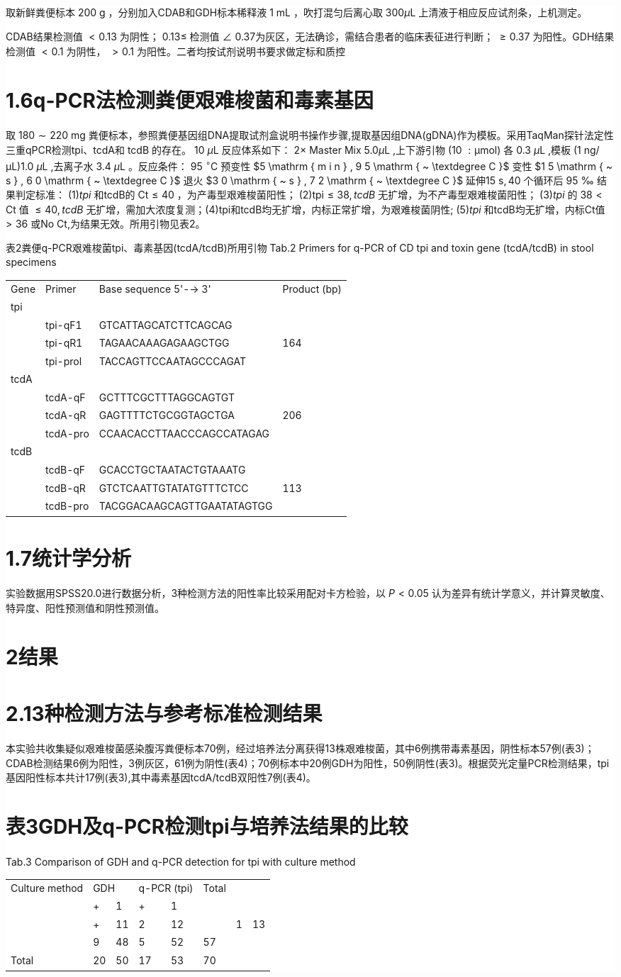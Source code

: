 取新鲜粪便标本 $2 0 0 ~ \mathrm { g }$ ，分别加入CDAB和GDH标本稀释液 $1 ~ \mathrm { m L }$ ，吹打混匀后离心取 $3 0 0 \mu \mathrm { L }$ 上清液于相应反应试剂条，上机测定。

CDAB结果检测值 $< 0 . 1 3$ 为阴性； $0 . 1 3 { \leqslant }$ 检测值 $\angle$ 0.37为灰区，无法确诊，需结合患者的临床表征进行判断； ${ \geqslant } 0 . 3 7$ 为阳性。GDH结果检测值 $< 0 . 1$ 为阴性， ${ > } 0 . 1$ 为阳性。二者均按试剂说明书要求做定标和质控

# 1.6q-PCR法检测粪便艰难梭菌和毒素基因

取 $1 8 0 { \sim } 2 2 0 ~ \mathrm { m g }$ 粪便标本，参照粪便基因组DNA提取试剂盒说明书操作步骤,提取基因组DNA(gDNA)作为模板。采用TaqMan探针法定性三重qPCR检测tpi、tcdA和 tcdB 的存在。 $1 0 ~ \mu \mathrm { L }$ 反应体系如下： $2 \times$ Master Mix ${ 5 . 0 } \mu \mathrm { L }$ ,上下游引物 $( 1 0 \mathrm { \ : \mu m o l } )$ 各 $0 . 3 ~ \mu \mathrm { L }$ ,模板 $( 1 ~ \mathrm { n g / \mu L } ) 1 . 0 ~ \mu \mathrm { L }$ ,去离子水 $3 . 4 ~ \mu \mathrm { L }$ 。反应条件： $9 5 ~ \mathrm { { ^ { \circ } C } }$ 预变性 $5 \mathrm { m i n } , 9 5 \mathrm { ~ \textdegree C }$ 变性 $1 5 \mathrm { ~ s } , 6 0 \mathrm { ~ \textdegree C }$ 退火 $3 0 \mathrm { ~ s } , 7 2 \mathrm { ~ \textdegree C }$ 延伸$1 5 \mathrm { ~ s } , 4 0$ 个循环后 $9 5 \ \mathrm { { ‰} }$ 结果判定标准： $( 1 ) t p i$ 和tcdB的 $\mathrm { C t } { \leqslant } 4 0$ ，为产毒型艰难梭菌阳性； $( 2 ) \mathrm { t p i } { \leqslant } 3 8 , t c d B$ 无扩增，为不产毒型艰难梭菌阳性； $( 3 ) t p i$ 的 $3 8 { < } \mathrm { C t }$ 值 $\leqslant 4 0 , t c d B$ 无扩增，需加大浓度复测；(4)tpi和tcdB均无扩增，内标正常扩增，为艰难梭菌阴性; $( 5 ) t p i$ 和tcdB均无扩增，内标Ct值 ${ > } 3 6$ 或No Ct,为结果无效。所用引物见表2。

表2粪便q-PCR艰难梭菌tpi、毒素基因(tcdA/tcdB)所用引物 Tab.2 Primers for q-PCR of CD tpi and toxin gene (tcdA/tcdB) in stool specimens   

<html><body><table><tr><td>Gene</td><td>Primer</td><td>Base sequence 5'-→ 3'</td><td>Product (bp)</td></tr><tr><td>tpi</td><td></td><td></td><td></td></tr><tr><td></td><td>tpi-qF1</td><td>GTCATTAGCATCTTCAGCAG</td><td></td></tr><tr><td></td><td>tpi-qR1</td><td>TAGAACAAAGAGAAGCTGG</td><td>164</td></tr><tr><td></td><td>tpi-prol</td><td>TACCAGTTCCAATAGCCCAGAT</td><td></td></tr><tr><td>tcdA</td><td></td><td></td><td></td></tr><tr><td></td><td>tcdA-qF</td><td>GCTTTCGCTTTAGGCAGTGT</td><td></td></tr><tr><td></td><td>tcdA-qR</td><td>GAGTTTTCTGCGGTAGCTGA</td><td>206</td></tr><tr><td></td><td>tcdA-pro</td><td>CCAACACCTTAACCCAGCCATAGAG</td><td></td></tr><tr><td>tcdB</td><td></td><td></td><td></td></tr><tr><td></td><td>tcdB-qF</td><td>GCACCTGCTAATACTGTAAATG</td><td></td></tr><tr><td></td><td>tcdB-qR</td><td>GTCTCAATTGTATATGTTTCTCC</td><td>113</td></tr><tr><td></td><td>tcdB-pro</td><td>TACGGACAAGCAGTTGAATATAGTGG</td><td></td></tr></table></body></html>

# 1.7统计学分析

实验数据用SPSS20.0进行数据分析，3种检测方法的阳性率比较采用配对卡方检验，以 $P { < } 0 . 0 5$ 认为差异有统计学意义，并计算灵敏度、特异度、阳性预测值和阴性预测值。

# 2结果

# 2.13种检测方法与参考标准检测结果

本实验共收集疑似艰难梭菌感染腹泻粪便标本70例，经过培养法分离获得13株艰难梭菌，其中6例携带毒素基因，阴性标本57例(表3)；CDAB检测结果6例为阳性，3例灰区，61例为阴性(表4)；70例标本中20例GDH为阳性，50例阴性(表3)。根据荧光定量PCR检测结果，tpi基因阳性标本共计17例(表3),其中毒素基因tcdA/tcdB双阳性7例(表4)。

# 表3GDH及q-PCR检测tpi与培养法结果的比较

Tab.3 Comparison of GDH and q-PCR detection for tpi with culture method   

<html><body><table><tr><td rowspan="3">Culture method</td><td colspan="2">GDH</td><td colspan="2">q-PCR (tpi)</td><td rowspan="3">Total</td></tr><tr><td>+</td><td>1</td><td>+</td><td>1</td></tr><tr><td>+</td><td>11</td><td>2</td><td>12</td><td>1</td><td>13</td></tr><tr><td></td><td>9</td><td>48</td><td>5</td><td>52</td><td>57</td></tr><tr><td>Total</td><td>20</td><td>50</td><td>17</td><td>53</td><td>70</td></tr></table></body></html>
